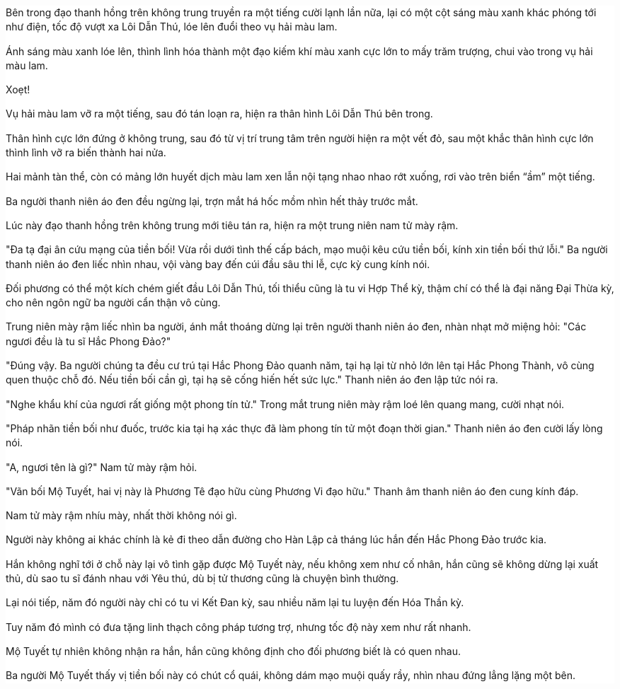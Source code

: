 Bên trong đạo thanh hồng trên không trung truyền ra một tiếng cười lạnh lần nữa, lại có một cột sáng màu xanh khác phóng tới như điện, tốc độ vượt xa Lôi Dẫn Thú, lóe lên đuổi theo vụ hải màu lam.

Ánh sáng màu xanh lóe lên, thình lình hóa thành một đạo kiếm khí màu xanh cực lớn to mấy trăm trượng, chui vào trong vụ hải màu lam.

Xoẹt!

Vụ hải màu lam vỡ ra một tiếng, sau đó tán loạn ra, hiện ra thân hình Lôi Dẫn Thú bên trong.

Thân hình cực lớn đứng ở không trung, sau đó từ vị trí trung tâm trên người hiện ra một vết đỏ, sau một khắc thân hình cực lớn thình lình vỡ ra biến thành hai nửa.

Hai mảnh tàn thể, còn có mảng lớn huyết dịch màu lam xen lẫn nội tạng nhao nhao rớt xuống, rơi vào trên biển “ầm” một tiếng.

Ba người thanh niên áo đen đều ngừng lại, trợn mắt há hốc mồm nhìn hết thảy trước mắt.

Lúc này đạo thanh hồng trên không trung mới tiêu tán ra, hiện ra một trung niên nam tử mày rậm.

"Đa tạ đại ân cứu mạng của tiền bối! Vừa rồi dưới tình thế cấp bách, mạo muội kêu cứu tiền bối, kính xin tiền bối thứ lỗi." Ba người thanh niên áo đen liếc nhìn nhau, vội vàng bay đến cúi đầu sâu thi lễ, cực kỳ cung kính nói.

Đối phương có thể một kích chém giết đầu Lôi Dẫn Thú, tối thiểu cũng là tu vi Hợp Thể kỳ, thậm chí có thể là đại năng Đại Thừa kỳ, cho nên ngôn ngữ ba người cẩn thận vô cùng.

Trung niên mày rậm liếc nhìn ba người, ánh mắt thoáng dừng lại trên người thanh niên áo đen, nhàn nhạt mở miệng hỏi: "Các ngươi đều là tu sĩ Hắc Phong Đảo?"

"Đúng vậy. Ba người chúng ta đều cư trú tại Hắc Phong Đảo quanh năm, tại hạ lại từ nhỏ lớn lên tại Hắc Phong Thành, vô cùng quen thuộc chỗ đó. Nếu tiền bối cần gì, tại hạ sẽ cống hiến hết sức lực." Thanh niên áo đen lập tức nói ra.

"Nghe khẩu khí của ngươi rất giống một phong tín tử." Trong mắt trung niên mày rậm loé lên quang mang, cười nhạt nói.

"Pháp nhãn tiền bối như đuốc, trước kia tại hạ xác thực đã làm phong tín tử một đoạn thời gian." Thanh niên áo đen cười lấy lòng nói.

"A, ngươi tên là gì?" Nam tử mày rậm hỏi.

"Vãn bối Mộ Tuyết, hai vị này là Phương Tê đạo hữu cùng Phương Vi đạo hữu." Thanh âm thanh niên áo đen cung kính đáp.

Nam tử mày rậm nhíu mày, nhất thời không nói gì.

Người này không ai khác chính là kẻ đi theo dẫn đường cho Hàn Lập cả tháng lúc hắn đến Hắc Phong Đảo trước kia.

Hắn không nghĩ tới ở chỗ này lại vô tình gặp được Mộ Tuyết này, nếu không xem như cố nhân, hắn cũng sẽ không dừng lại xuất thủ, dù sao tu sĩ đánh nhau với Yêu thú, dù bị tử thương cũng là chuyện bình thường.

Lại nói tiếp, năm đó người này chỉ có tu vi Kết Đan kỳ, sau nhiều năm lại tu luyện đến Hóa Thần kỳ.

Tuy năm đó mình có đưa tặng linh thạch công pháp tương trợ, nhưng tốc độ này xem như rất nhanh.

Mộ Tuyết tự nhiên không nhận ra hắn, hắn cũng không định cho đối phương biết là có quen nhau.

Ba người Mộ Tuyết thấy vị tiền bối này có chút cổ quái, không dám mạo muội quấy rầy, nhìn nhau đứng lẳng lặng một bên.
